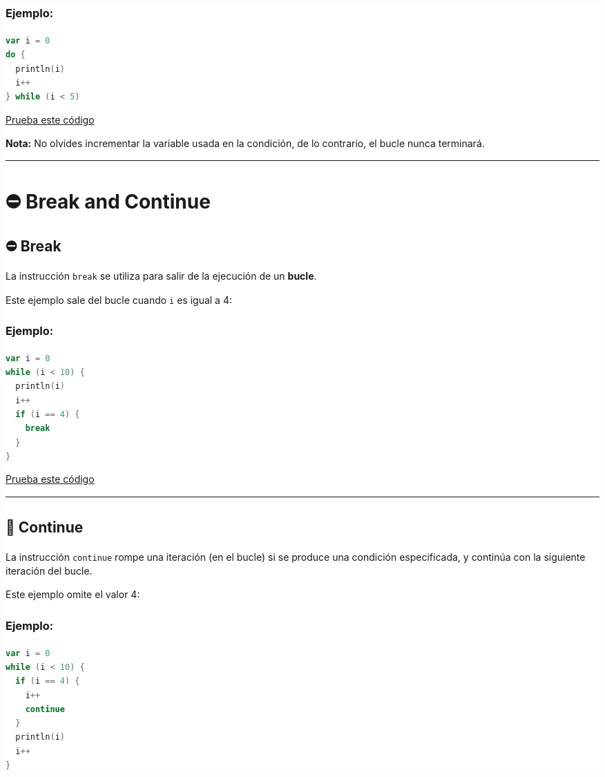 ### Ejemplo:

```kotlin
var i = 0
do {
  println(i)
  i++
} while (i < 5)
```

[Prueba este código](https://www.w3schools.com/kotlin/trykotlin.php?filename=demo_do_while_lPOO)

**Nota:** No olvides incrementar la variable usada en la condición, de lo contrario, el bucle nunca terminará.

---

# ⛔ Break and Continue

##  ⛔ Break

La instrucción `break` se utiliza para salir de la ejecución de un **bucle**.

Este ejemplo sale del bucle cuando `i` es igual a 4:

### Ejemplo:

```kotlin
var i = 0
while (i < 10) {
  println(i)
  i++
  if (i == 4) {
    break
  }
}
```

[Prueba este código](https://www.w3schools.com/kotlin/trykotlin.php?filename=demo_break)

---

## 🔄 Continue

La instrucción `continue` rompe una iteración (en el bucle) si se produce una condición especificada, y continúa con la siguiente iteración del bucle.

Este ejemplo omite el valor 4:

### Ejemplo:

```kotlin
var i = 0
while (i < 10) {
  if (i == 4) {
    i++
    continue
  }
  println(i)
  i++
}
```
